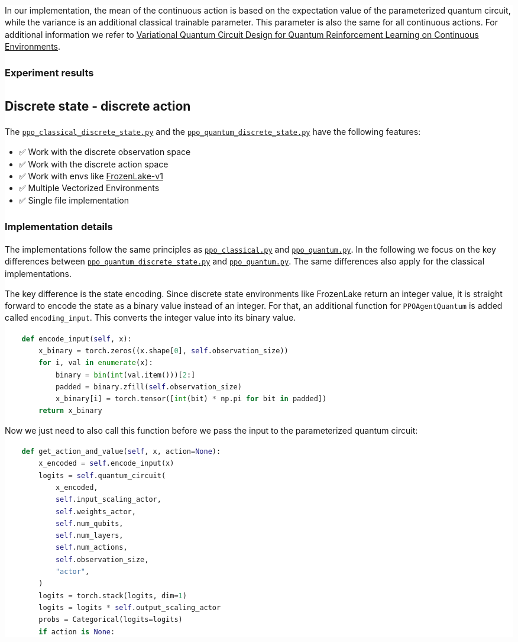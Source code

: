 In our implementation, the mean of the continuous action is based on the expectation value of the parameterized quantum circuit, while the variance is an additional classical trainable parameter. This parameter is also the same for all continuous actions. For additional information we refer to [Variational Quantum Circuit Design for Quantum Reinforcement Learning on Continuous Environments](https://arxiv.org/pdf/2312.13798).


### Experiment results


## Discrete state - discrete action    

The [```ppo_classical_discrete_state.py```](https://github.com/georgkruse/cleanqrl/blob/main/cleanqrl/ppo_classical_discrete_state.py) and the [```ppo_quantum_discrete_state.py```](https://github.com/georgkruse/cleanqrl/blob/main/cleanqrl/ppo_quantum_discrete_state.py) have the following features:

* ✅ Work with the discrete observation space 
* ✅ Work with the discrete action space
* ✅ Work with envs like [FrozenLake-v1](https://gymnasium.farama.org/environments/toy_text/frozen_lake/)
* ✅ Multiple Vectorized Environments 
* ✅ Single file implementation 

### Implementation details

The implementations follow the same principles as [```ppo_classical.py```](https://github.com/georgkruse/cleanqrl/blob/main/cleanqrl/ppo_classical.py) and [```ppo_quantum.py```](https://github.com/georgkruse/cleanqrl/blob/main/cleanqrl/ppo_quantum.py). In the following we focus on the key differences between [```ppo_quantum_discrete_state.py```](https://github.com/georgkruse/cleanqrl/blob/main/cleanqrl/ppo_quantum_discrete_state.py) and [```ppo_quantum.py```](https://github.com/georgkruse/cleanqrl/blob/main/cleanqrl/ppo_quantum.py). The same differences also apply for the classical implementations.

The key difference is the state encoding. Since discrete state environments like FrozenLake return an integer value, it is straight forward to encode the state as a binary value instead of an integer. For that, an additional function for ```PPOAgentQuantum``` is added called ```encoding_input```. This converts the integer value into its binary value.

```py title="ppo_quantum_discrete_state.py"
    def encode_input(self, x):
        x_binary = torch.zeros((x.shape[0], self.observation_size))
        for i, val in enumerate(x):
            binary = bin(int(val.item()))[2:]
            padded = binary.zfill(self.observation_size)
            x_binary[i] = torch.tensor([int(bit) * np.pi for bit in padded])
        return x_binary
```
Now we just need to also call this function before we pass the input to the parameterized quantum circuit:

```py title="ppo_quantum_discrete_state.py" hl_lines="2 4"
    def get_action_and_value(self, x, action=None):
        x_encoded = self.encode_input(x)
        logits = self.quantum_circuit(
            x_encoded,
            self.input_scaling_actor,
            self.weights_actor,
            self.num_qubits,
            self.num_layers,
            self.num_actions,
            self.observation_size,
            "actor",
        )
        logits = torch.stack(logits, dim=1)
        logits = logits * self.output_scaling_actor
        probs = Categorical(logits=logits)
        if action is None:
```